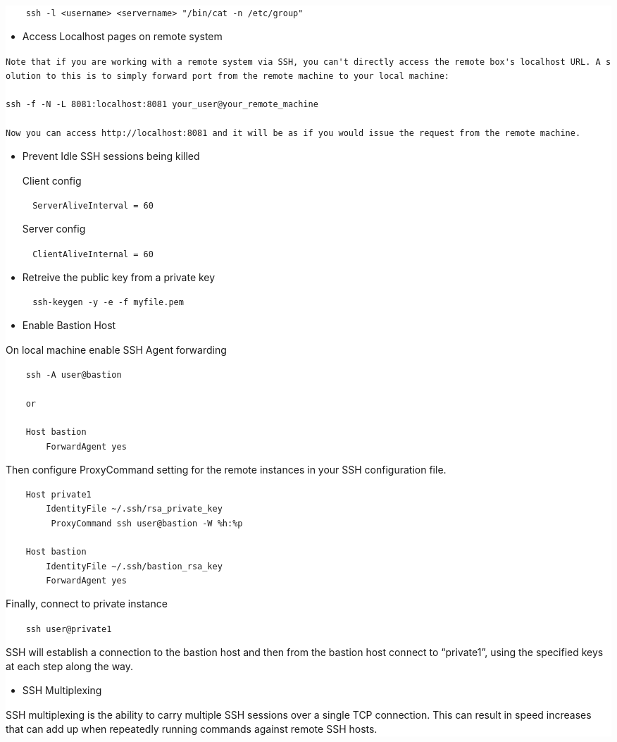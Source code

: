 		ssh -l <username> <servername> "/bin/cat -n /etc/group"

* Access Localhost pages on remote system

```
Note that if you are working with a remote system via SSH, you can't directly access the remote box's localhost URL. A solution to this is to simply forward port from the remote machine to your local machine:

ssh -f -N -L 8081:localhost:8081 your_user@your_remote_machine

Now you can access http://localhost:8081 and it will be as if you would issue the request from the remote machine.
```

* Prevent Idle SSH sessions being killed

	Client config

		ServerAliveInterval = 60

	Server config

		ClientAliveInternal = 60
* Retreive the public key from a private key

		ssh-keygen -y -e -f myfile.pem

* Enable Bastion Host

On local machine enable SSH Agent forwarding

		ssh -A user@bastion

		or

		Host bastion
  			ForwardAgent yes

Then configure ProxyCommand setting for the remote instances in your SSH configuration file.

		Host private1
  			IdentityFile ~/.ssh/rsa_private_key
 			 ProxyCommand ssh user@bastion -W %h:%p

		Host bastion
  			IdentityFile ~/.ssh/bastion_rsa_key
  			ForwardAgent yes

Finally, connect to private instance

		ssh user@private1

SSH will establish a connection to the bastion host and then from the bastion host connect to “private1”, using the specified keys at each step along the way.


* SSH Multiplexing

SSH multiplexing is the ability to carry multiple SSH sessions over a single TCP connection. This can result in speed increases that can add up when repeatedly running commands against remote SSH hosts.
